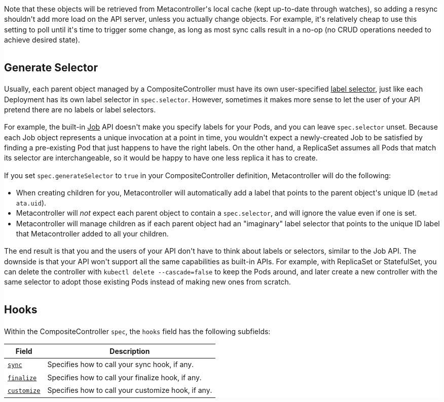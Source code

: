 Note that these objects will be retrieved from Metacontroller's local
cache (kept up-to-date through watches), so adding a resync shouldn't
add more load on the API server, unless you actually change objects.
For example, it's relatively cheap to use this setting to poll until
it's time to trigger some change, as long as most sync calls result in
a no-op (no CRUD operations needed to achieve desired state).

## Generate Selector

Usually, each parent object managed by a CompositeController must have its own
user-specified [label selector](#label-selector), just like each
Deployment has its own label selector in `spec.selector`.
However, sometimes it makes more sense to let the user of your API pretend there
are no labels or label selectors.

For example, the built-in [Job][] API doesn't make you specify labels for your
Pods, and you can leave `spec.selector` unset.
Because each Job object represents a unique invocation at a point in time,
you wouldn't expect a newly-created Job to be satisfied by finding a
pre-existing Pod that just happens to have the right labels.
On the other hand, a ReplicaSet assumes all Pods that match its selector are
interchangeable, so it would be happy to have one less replica it has to create.

If you set `spec.generateSelector` to `true` in your CompositeController
definition, Metacontroller will do the following:

* When creating children for you, Metacontroller will automatically add a label
  that points to the parent object's unique ID (`metadata.uid`).
* Metacontroller will *not* expect each parent object to contain a
  `spec.selector`, and will ignore the value even if one is set.
* Metacontroller will manage children as if each parent object had an
  "imaginary" label selector that points to the unique ID label that
  Metacontroller added to all your children.

The end result is that you and the users of your API don't have to think about
labels or selectors, similar to the Job API.
The downside is that your API won't support all the same capabilities as
built-in APIs.
For example, with ReplicaSet or StatefulSet, you can delete the controller with
`kubectl delete --cascade=false` to keep the Pods around, and later create a new
controller with the same selector to adopt those existing Pods instead of making
new ones from scratch.

[Job]: https://kubernetes.io/docs/concepts/workloads/controllers/jobs-run-to-completion/

## Hooks

Within the CompositeController `spec`, the `hooks` field has the following subfields:

| Field | Description |
| ----- | ----------- |
| [`sync`](#sync-hook) | Specifies how to call your sync hook, if any. |
| [`finalize`](#finalize-hook) | Specifies how to call your finalize hook, if any. |
| [`customize`](./customize.md#customize-hook) | Specifies how to call your customize hook, if any. |


[Deployment]: https://kubernetes.io/docs/concepts/workloads/controllers/deployment/
[StatefulSet]: https://kubernetes.io/docs/concepts/workloads/controllers/statefulset/
[spec]: #spec
[parent resource]: #parent-resource
[labels]: https://kubernetes.io/docs/concepts/overview/working-with-objects/labels/
[controller-ref]: https://github.com/kubernetes/community/blob/master/contributors/design-proposals/api-machinery/controller-ref.md#behavior
[child resources]: #child-resources
[hook]: ./hook.md
[webhook]: ./hook.md#webhook
[kubectl apply]: https://kubernetes.io/docs/concepts/cluster-administration/manage-deployment/#kubectl-apply